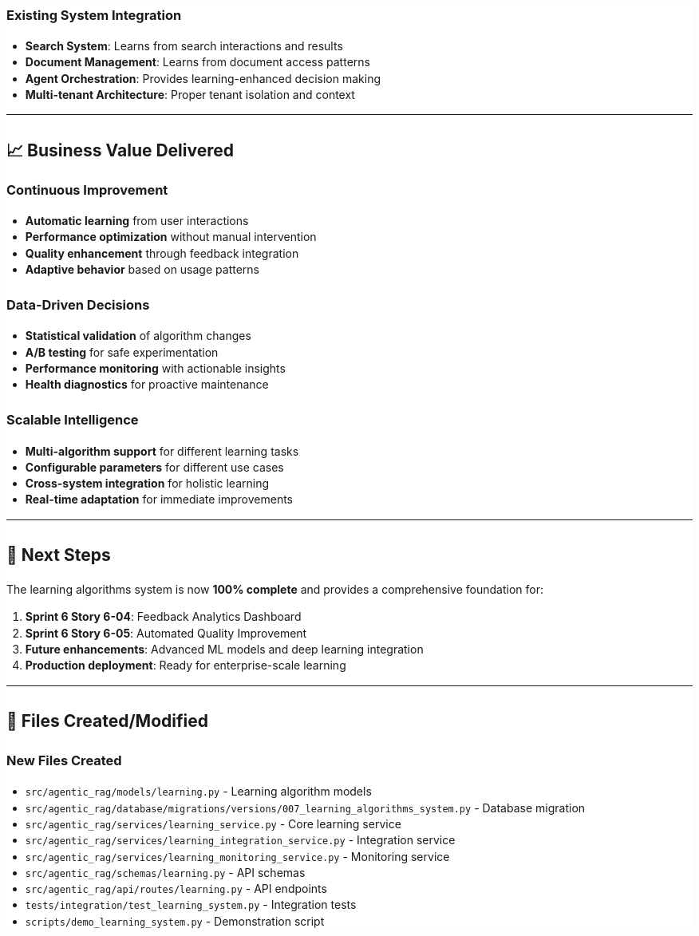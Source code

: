 ### **Existing System Integration**
- **Search System**: Learns from search interactions and results
- **Document Management**: Learns from document access patterns
- **Agent Orchestration**: Provides learning-enhanced decision making
- **Multi-tenant Architecture**: Proper tenant isolation and context

---

## 📈 **Business Value Delivered**

### **Continuous Improvement**
- **Automatic learning** from user interactions
- **Performance optimization** without manual intervention
- **Quality enhancement** through feedback integration
- **Adaptive behavior** based on usage patterns

### **Data-Driven Decisions**
- **Statistical validation** of algorithm changes
- **A/B testing** for safe experimentation
- **Performance monitoring** with actionable insights
- **Health diagnostics** for proactive maintenance

### **Scalable Intelligence**
- **Multi-algorithm support** for different learning tasks
- **Configurable parameters** for different use cases
- **Cross-system integration** for holistic learning
- **Real-time adaptation** for immediate improvements

---

## 🚀 **Next Steps**

The learning algorithms system is now **100% complete** and provides a comprehensive foundation for:

1. **Sprint 6 Story 6-04**: Feedback Analytics Dashboard
2. **Sprint 6 Story 6-05**: Automated Quality Improvement
3. **Future enhancements**: Advanced ML models and deep learning integration
4. **Production deployment**: Ready for enterprise-scale learning

---

## 📝 **Files Created/Modified**

### **New Files Created**
- `src/agentic_rag/models/learning.py` - Learning algorithm models
- `src/agentic_rag/database/migrations/versions/007_learning_algorithms_system.py` - Database migration
- `src/agentic_rag/services/learning_service.py` - Core learning service
- `src/agentic_rag/services/learning_integration_service.py` - Integration service
- `src/agentic_rag/services/learning_monitoring_service.py` - Monitoring service
- `src/agentic_rag/schemas/learning.py` - API schemas
- `src/agentic_rag/api/routes/learning.py` - API endpoints
- `tests/integration/test_learning_system.py` - Integration tests
- `scripts/demo_learning_system.py` - Demonstration script
